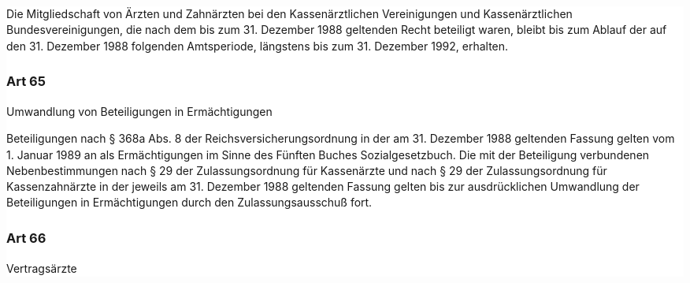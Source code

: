 <div>

<div class="jnhtml">

<div>

<div class="jurAbsatz">

Die Mitgliedschaft von Ärzten und Zahnärzten bei den Kassenärztlichen
Vereinigungen und Kassenärztlichen Bundesvereinigungen, die nach dem bis
zum 31. Dezember 1988 geltenden Recht beteiligt waren, bleibt bis zum
Ablauf der auf den 31. Dezember 1988 folgenden Amtsperiode, längstens
bis zum 31. Dezember 1992, erhalten.

</div>

</div>

</div>

</div>

<span id="BJNR024770988BJNE002500326.html"></span>

### Art 65  
Umwandlung von Beteiligungen in Ermächtigungen

<div>

<div class="jnhtml">

<div>

<div class="jurAbsatz">

Beteiligungen nach § 368a Abs. 8 der Reichsversicherungsordnung in der
am 31. Dezember 1988 geltenden Fassung gelten vom 1. Januar 1989 an als
Ermächtigungen im Sinne des Fünften Buches Sozialgesetzbuch. Die mit der
Beteiligung verbundenen Nebenbestimmungen nach § 29 der
Zulassungsordnung für Kassenärzte und nach § 29 der Zulassungsordnung
für Kassenzahnärzte in der jeweils am 31. Dezember 1988 geltenden
Fassung gelten bis zur ausdrücklichen Umwandlung der Beteiligungen in
Ermächtigungen durch den Zulassungsausschuß fort.

</div>

</div>

</div>

</div>

<span id="BJNR024770988BJNE002600326.html"></span>

### Art 66  
Vertragsärzte

<div>

<div class="jnhtml">

